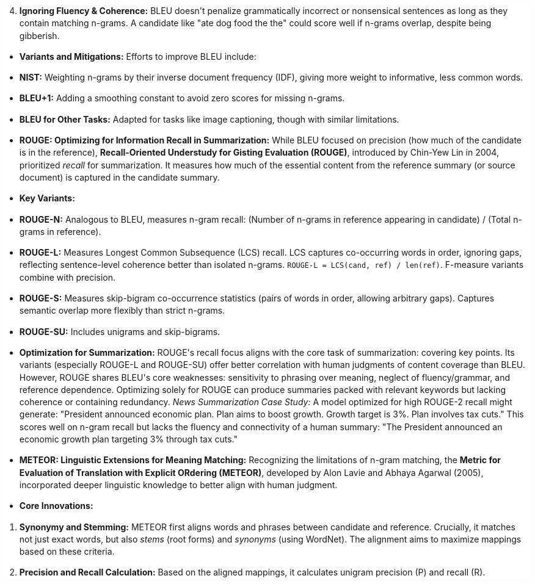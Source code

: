 4.  **Ignoring Fluency & Coherence:** BLEU doesn't penalize grammatically incorrect or nonsensical sentences as long as they contain matching n-grams. A candidate like "ate dog food the the" could score well if n-grams overlap, despite being gibberish.

*   **Variants and Mitigations:** Efforts to improve BLEU include:

*   **NIST:** Weighting n-grams by their inverse document frequency (IDF), giving more weight to informative, less common words.

*   **BLEU+1:** Adding a smoothing constant to avoid zero scores for missing n-grams.

*   **BLEU for Other Tasks:** Adapted for tasks like image captioning, though with similar limitations.

*   **ROUGE: Optimizing for Information Recall in Summarization:** While BLEU focused on precision (how much of the candidate is in the reference), **Recall-Oriented Understudy for Gisting Evaluation (ROUGE)**, introduced by Chin-Yew Lin in 2004, prioritized *recall* for summarization. It measures how much of the essential content from the reference summary (or source document) is captured in the candidate summary.

*   **Key Variants:**

*   **ROUGE-N:** Analogous to BLEU, measures n-gram recall: (Number of n-grams in reference appearing in candidate) / (Total n-grams in reference).

*   **ROUGE-L:** Measures Longest Common Subsequence (LCS) recall. LCS captures co-occurring words in order, ignoring gaps, reflecting sentence-level coherence better than isolated n-grams. `ROUGE-L = LCS(cand, ref) / len(ref)`. F-measure variants combine with precision.

*   **ROUGE-S:** Measures skip-bigram co-occurrence statistics (pairs of words in order, allowing arbitrary gaps). Captures semantic overlap more flexibly than strict n-grams.

*   **ROUGE-SU:** Includes unigrams and skip-bigrams.

*   **Optimization for Summarization:** ROUGE's recall focus aligns with the core task of summarization: covering key points. Its variants (especially ROUGE-L and ROUGE-SU) offer better correlation with human judgments of content coverage than BLEU. However, ROUGE shares BLEU's core weaknesses: sensitivity to phrasing over meaning, neglect of fluency/grammar, and reference dependence. Optimizing solely for ROUGE can produce summaries packed with relevant keywords but lacking coherence or containing redundancy. *News Summarization Case Study:* A model optimized for high ROUGE-2 recall might generate: "President announced economic plan. Plan aims to boost growth. Growth target is 3%. Plan involves tax cuts." This scores well on n-gram recall but lacks the fluency and connectivity of a human summary: "The President announced an economic growth plan targeting 3% through tax cuts."

*   **METEOR: Linguistic Extensions for Meaning Matching:** Recognizing the limitations of n-gram matching, the **Metric for Evaluation of Translation with Explicit ORdering (METEOR)**, developed by Alon Lavie and Abhaya Agarwal (2005), incorporated deeper linguistic knowledge to better align with human judgment.

*   **Core Innovations:**

1.  **Synonymy and Stemming:** METEOR first aligns words and phrases between candidate and reference. Crucially, it matches not just exact words, but also *stems* (root forms) and *synonyms* (using WordNet). The alignment aims to maximize mappings based on these criteria.

2.  **Precision and Recall Calculation:** Based on the aligned mappings, it calculates unigram precision (P) and recall (R).
